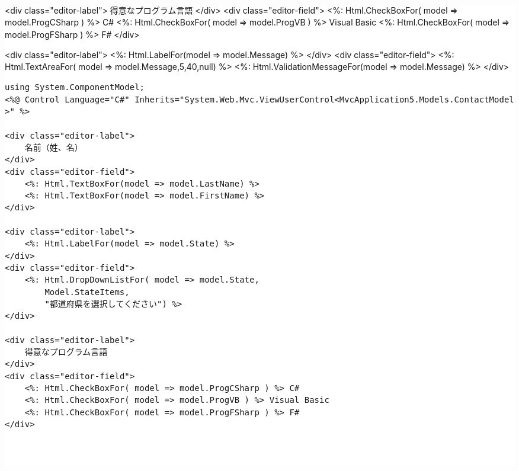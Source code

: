&lt;div class=&quot;editor-label&quot;&gt;
    得意なプログラム言語
&lt;/div&gt;
&lt;div class=&quot;editor-field&quot;&gt;
    &lt;%: Html.CheckBoxFor( model =&gt; model.ProgCSharp ) %&gt; C#
    &lt;%: Html.CheckBoxFor( model =&gt; model.ProgVB ) %&gt; Visual Basic
    &lt;%: Html.CheckBoxFor( model =&gt; model.ProgFSharp ) %&gt; F#
&lt;/div&gt;
            
&lt;div class=&quot;editor-label&quot;&gt;
    &lt;%: Html.LabelFor(model =&gt; model.Message) %&gt;
&lt;/div&gt;
&lt;div class=&quot;editor-field&quot;&gt;
    &lt;%: Html.TextAreaFor( model =&gt; model.Message,5,40,null) %&gt;
    &lt;%: Html.ValidationMessageFor(model =&gt; model.Message) %&gt;
&lt;/div&gt;</pre>
<div class="preview">
<pre id="codePreview" class="csharp"><span class="cs__keyword">using</span>&nbsp;System.ComponentModel;&nbsp;
&lt;%@&nbsp;Control&nbsp;Language=<span class="cs__string">&quot;C#&quot;</span>&nbsp;Inherits=<span class="cs__string">&quot;System.Web.Mvc.ViewUserControl&lt;MvcApplication5.Models.ContactModel&gt;&quot;</span>&nbsp;%&gt;&nbsp;
&nbsp;
&lt;div&nbsp;<span class="cs__keyword">class</span>=<span class="cs__string">&quot;editor-label&quot;</span>&gt;&nbsp;
&nbsp;&nbsp;&nbsp;&nbsp;名前（姓、名）&nbsp;
&lt;/div&gt;&nbsp;
&lt;div&nbsp;<span class="cs__keyword">class</span>=<span class="cs__string">&quot;editor-field&quot;</span>&gt;&nbsp;
&nbsp;&nbsp;&nbsp;&nbsp;&lt;%:&nbsp;Html.TextBoxFor(model&nbsp;=&gt;&nbsp;model.LastName)&nbsp;%&gt;&nbsp;&nbsp;
&nbsp;&nbsp;&nbsp;&nbsp;&lt;%:&nbsp;Html.TextBoxFor(model&nbsp;=&gt;&nbsp;model.FirstName)&nbsp;%&gt;&nbsp;
&lt;/div&gt;&nbsp;
&nbsp;&nbsp;&nbsp;&nbsp;&nbsp;&nbsp;&nbsp;&nbsp;&nbsp;&nbsp;&nbsp;&nbsp;&nbsp;
&lt;div&nbsp;<span class="cs__keyword">class</span>=<span class="cs__string">&quot;editor-label&quot;</span>&gt;&nbsp;
&nbsp;&nbsp;&nbsp;&nbsp;&lt;%:&nbsp;Html.LabelFor(model&nbsp;=&gt;&nbsp;model.State)&nbsp;%&gt;&nbsp;
&lt;/div&gt;&nbsp;
&lt;div&nbsp;<span class="cs__keyword">class</span>=<span class="cs__string">&quot;editor-field&quot;</span>&gt;&nbsp;
&nbsp;&nbsp;&nbsp;&nbsp;&lt;%:&nbsp;Html.DropDownListFor(&nbsp;model&nbsp;=&gt;&nbsp;model.State,&nbsp;
&nbsp;&nbsp;&nbsp;&nbsp;&nbsp;&nbsp;&nbsp;&nbsp;Model.StateItems,&nbsp;
&nbsp;&nbsp;&nbsp;&nbsp;&nbsp;&nbsp;&nbsp;&nbsp;<span class="cs__string">&quot;都道府県を選択してください&quot;</span>)&nbsp;%&gt;&nbsp;
&lt;/div&gt;&nbsp;
&nbsp;&nbsp;&nbsp;&nbsp;&nbsp;&nbsp;&nbsp;&nbsp;&nbsp;&nbsp;&nbsp;&nbsp;&nbsp;
&lt;div&nbsp;<span class="cs__keyword">class</span>=<span class="cs__string">&quot;editor-label&quot;</span>&gt;&nbsp;
&nbsp;&nbsp;&nbsp;&nbsp;得意なプログラム言語&nbsp;
&lt;/div&gt;&nbsp;
&lt;div&nbsp;<span class="cs__keyword">class</span>=<span class="cs__string">&quot;editor-field&quot;</span>&gt;&nbsp;
&nbsp;&nbsp;&nbsp;&nbsp;&lt;%:&nbsp;Html.CheckBoxFor(&nbsp;model&nbsp;=&gt;&nbsp;model.ProgCSharp&nbsp;)&nbsp;%&gt;&nbsp;C#&nbsp;
&nbsp;&nbsp;&nbsp;&nbsp;&lt;%:&nbsp;Html.CheckBoxFor(&nbsp;model&nbsp;=&gt;&nbsp;model.ProgVB&nbsp;)&nbsp;%&gt;&nbsp;Visual&nbsp;Basic&nbsp;
&nbsp;&nbsp;&nbsp;&nbsp;&lt;%:&nbsp;Html.CheckBoxFor(&nbsp;model&nbsp;=&gt;&nbsp;model.ProgFSharp&nbsp;)&nbsp;%&gt;&nbsp;F#&nbsp;
&lt;/div&gt;&nbsp;
&nbsp;&nbsp;&nbsp;&nbsp;&nbsp;&nbsp;&nbsp;&nbsp;&nbsp;&nbsp;&nbsp;&nbsp;&nbsp;